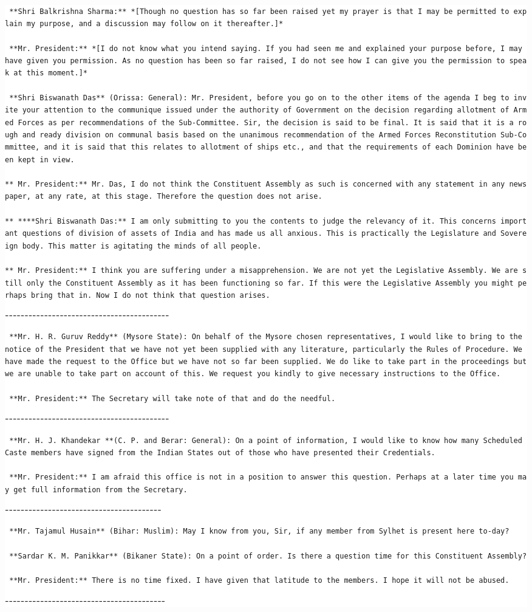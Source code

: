      **Shri Balkrishna Sharma:** *[Though no question has so far been raised yet my prayer is that I may be permitted to explain my purpose, and a discussion may follow on it thereafter.]*

     **Mr. President:** *[I do not know what you intend saying. If you had seen me and explained your purpose before, I may have given you permission. As no question has been so far raised, I do not see how I can give you the permission to speak at this moment.]*

     **Shri Biswanath Das** (Orissa: General): Mr. President, before you go on to the other items of the agenda I beg to invite your attention to the communique issued under the authority of Government on the decision regarding allotment of Armed Forces as per recommendations of the Sub-Committee. Sir, the decision is said to be final. It is said that it is a rough and ready division on communal basis based on the unanimous recommendation of the Armed Forces Reconstitution Sub-Committee, and it is said that this relates to allotment of ships etc., and that the requirements of each Dominion have been kept in view.

    ** Mr. President:** Mr. Das, I do not think the Constituent Assembly as such is concerned with any statement in any newspaper, at any rate, at this stage. Therefore the question does not arise.

    ** ****Shri Biswanath Das:** I am only submitting to you the contents to judge the relevancy of it. This concerns important questions of division of assets of India and has made us all anxious. This is practically the Legislature and Sovereign body. This matter is agitating the minds of all people.

    ** Mr. President:** I think you are suffering under a misapprehension. We are not yet the Legislative Assembly. We are still only the Constituent Assembly as it has been functioning so far. If this were the Legislative Assembly you might perhaps bring that in. Now I do not think that question arises.

\------------------------------------------

     **Mr. H. R. Guruv Reddy** (Mysore State): On behalf of the Mysore chosen representatives, I would like to bring to the notice of the President that we have not yet been supplied with any literature, particularly the Rules of Procedure. We have made the request to the Office but we have not so far been supplied. We do like to take part in the proceedings but we are unable to take part on account of this. We request you kindly to give necessary instructions to the Office.

     **Mr. President:** The Secretary will take note of that and do the needful.

\------------------------------------------

     **Mr. H. J. Khandekar **(C. P. and Berar: General): On a point of information, I would like to know how many Scheduled Caste members have signed from the Indian States out of those who have presented their Credentials.

     **Mr. President:** I am afraid this office is not in a position to answer this question. Perhaps at a later time you may get full information from the Secretary.

\----------------------------------------

     **Mr. Tajamul Husain** (Bihar: Muslim): May I know from you, Sir, if any member from Sylhet is present here to-day?

     **Sardar K. M. Panikkar** (Bikaner State): On a point of order. Is there a question time for this Constituent Assembly?

     **Mr. President:** There is no time fixed. I have given that latitude to the members. I hope it will not be abused.

\-----------------------------------------
